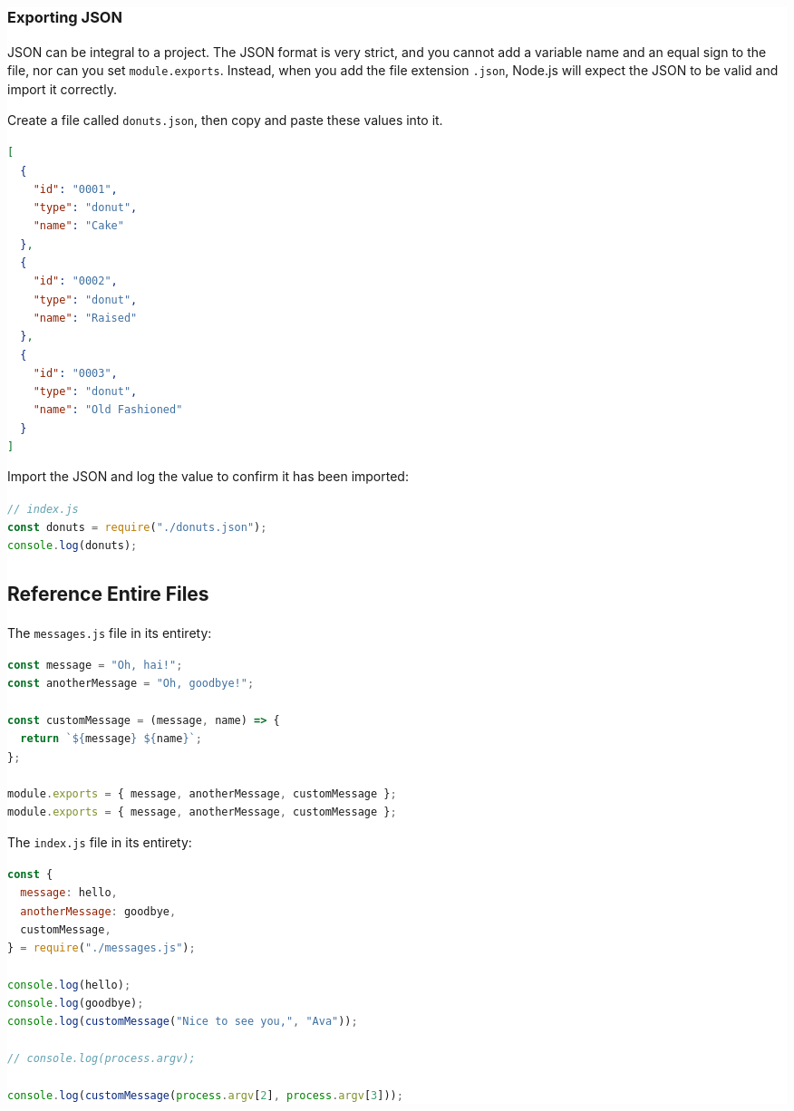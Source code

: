 ### Exporting JSON

JSON can be integral to a project. The JSON format is very strict, and you cannot add a variable name and an equal sign to the file, nor can you set `module.exports`. Instead, when you add the file extension `.json`, Node.js will expect the JSON to be valid and import it correctly.

Create a file called `donuts.json`, then copy and paste these values into it.

```json
[
  {
    "id": "0001",
    "type": "donut",
    "name": "Cake"
  },
  {
    "id": "0002",
    "type": "donut",
    "name": "Raised"
  },
  {
    "id": "0003",
    "type": "donut",
    "name": "Old Fashioned"
  }
]
```

Import the JSON and log the value to confirm it has been imported:

```js
// index.js
const donuts = require("./donuts.json");
console.log(donuts);
```

## Reference Entire Files

The `messages.js` file in its entirety:

```js
const message = "Oh, hai!";
const anotherMessage = "Oh, goodbye!";

const customMessage = (message, name) => {
  return `${message} ${name}`;
};

module.exports = { message, anotherMessage, customMessage };
module.exports = { message, anotherMessage, customMessage };
```

The `index.js` file in its entirety:

```js
const {
  message: hello,
  anotherMessage: goodbye,
  customMessage,
} = require("./messages.js");

console.log(hello);
console.log(goodbye);
console.log(customMessage("Nice to see you,", "Ava"));

// console.log(process.argv);

console.log(customMessage(process.argv[2], process.argv[3]));
```
